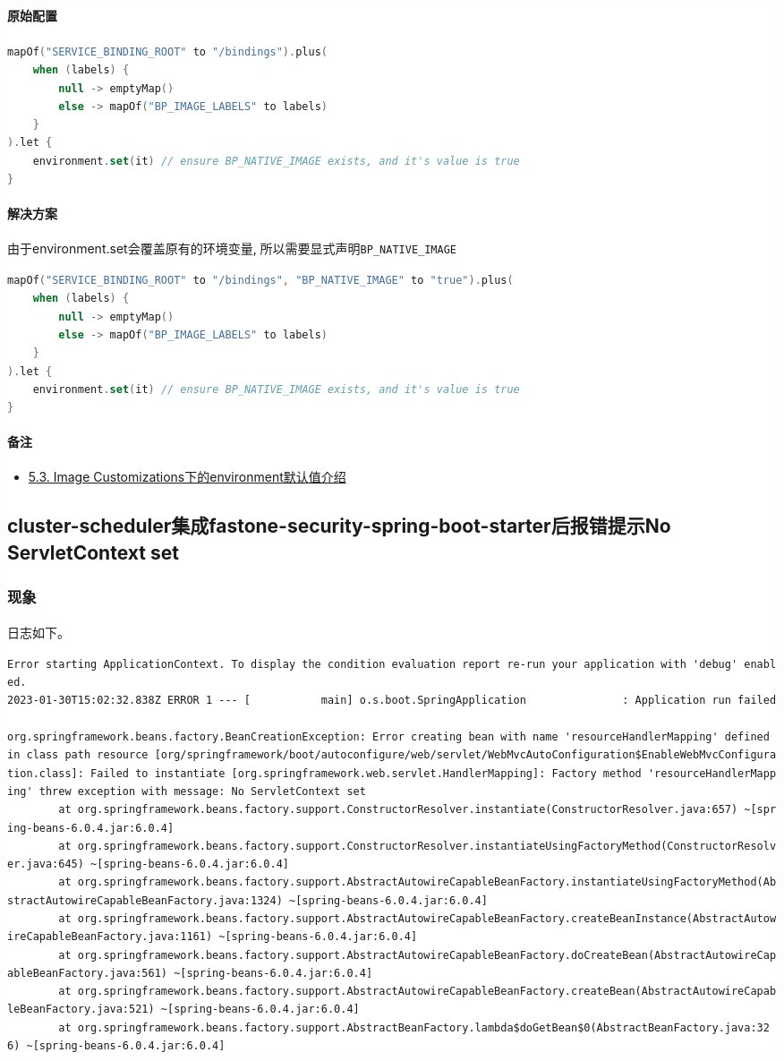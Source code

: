 #### 原始配置

```kotlin
mapOf("SERVICE_BINDING_ROOT" to "/bindings").plus(
	when (labels) {
		null -> emptyMap()
		else -> mapOf("BP_IMAGE_LABELS" to labels)
	}
).let {
	environment.set(it) // ensure BP_NATIVE_IMAGE exists, and it's value is true
}
```

#### 解决方案

由于environment.set会覆盖原有的环境变量, 所以需要显式声明`BP_NATIVE_IMAGE`

```kotlin
mapOf("SERVICE_BINDING_ROOT" to "/bindings", "BP_NATIVE_IMAGE" to "true").plus(
	when (labels) {
		null -> emptyMap()
		else -> mapOf("BP_IMAGE_LABELS" to labels)
	}
).let {
	environment.set(it) // ensure BP_NATIVE_IMAGE exists, and it's value is true
}
```

#### 备注

- [5.3. Image Customizations下的environment默认值介绍](https://docs.spring.io/spring-boot/docs/current/gradle-plugin/reference/htmlsingle/)

## cluster-scheduler集成fastone-security-spring-boot-starter后报错提示No ServletContext set

### 现象

日志如下。

```log
Error starting ApplicationContext. To display the condition evaluation report re-run your application with 'debug' enabled.
2023-01-30T15:02:32.838Z ERROR 1 --- [           main] o.s.boot.SpringApplication               : Application run failed

org.springframework.beans.factory.BeanCreationException: Error creating bean with name 'resourceHandlerMapping' defined in class path resource [org/springframework/boot/autoconfigure/web/servlet/WebMvcAutoConfiguration$EnableWebMvcConfiguration.class]: Failed to instantiate [org.springframework.web.servlet.HandlerMapping]: Factory method 'resourceHandlerMapping' threw exception with message: No ServletContext set
        at org.springframework.beans.factory.support.ConstructorResolver.instantiate(ConstructorResolver.java:657) ~[spring-beans-6.0.4.jar:6.0.4]
        at org.springframework.beans.factory.support.ConstructorResolver.instantiateUsingFactoryMethod(ConstructorResolver.java:645) ~[spring-beans-6.0.4.jar:6.0.4]
        at org.springframework.beans.factory.support.AbstractAutowireCapableBeanFactory.instantiateUsingFactoryMethod(AbstractAutowireCapableBeanFactory.java:1324) ~[spring-beans-6.0.4.jar:6.0.4]
        at org.springframework.beans.factory.support.AbstractAutowireCapableBeanFactory.createBeanInstance(AbstractAutowireCapableBeanFactory.java:1161) ~[spring-beans-6.0.4.jar:6.0.4]
        at org.springframework.beans.factory.support.AbstractAutowireCapableBeanFactory.doCreateBean(AbstractAutowireCapableBeanFactory.java:561) ~[spring-beans-6.0.4.jar:6.0.4]
        at org.springframework.beans.factory.support.AbstractAutowireCapableBeanFactory.createBean(AbstractAutowireCapableBeanFactory.java:521) ~[spring-beans-6.0.4.jar:6.0.4]
        at org.springframework.beans.factory.support.AbstractBeanFactory.lambda$doGetBean$0(AbstractBeanFactory.java:326) ~[spring-beans-6.0.4.jar:6.0.4]
```